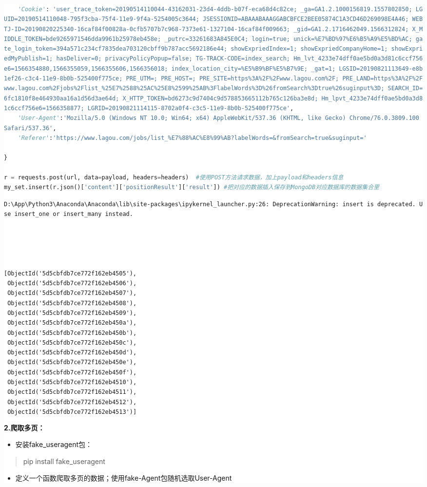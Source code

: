 ```python
    'Cookie': 'user_trace_token=20190514110044-43162031-23d4-4ddb-b07f-eca68d4c82ce; _ga=GA1.2.1000156819.1557802850; LGUID=20190514110048-795f3cba-75f4-11e9-9f4a-5254005c3644; JSESSIONID=ABAAABAAAGGABCBFCE2BEE05874C1A3CD46D269098E4A46; WEBTJ-ID=20190820225340-16caf84f00828a-0cfb5707b7c968-7373e61-1327104-16caf84f009663; _gid=GA1.2.1716462049.1566312824; X_MIDDLE_TOKEN=bde9265971546dda9961b25978eb458e; _putrc=33261683A845E0C4; login=true; unick=%E7%BD%97%E6%B5%A9%E5%BD%AC; gate_login_token=394a571c234cf7835dea703120cbff9b787acc5692186e44; showExpriedIndex=1; showExpriedCompanyHome=1; showExpriedMyPublish=1; hasDeliver=0; privacyPolicyPopup=false; TG-TRACK-CODE=index_search; Hm_lvt_4233e74dff0ae5bd0a3d81c6ccf756e6=1566354880,1566355059,1566355606,1566356018; index_location_city=%E5%B9%BF%E5%B7%9E; _gat=1; LGSID=20190821113649-e8b1ef26-c3c4-11e9-8b0b-525400f775ce; PRE_UTM=; PRE_HOST=; PRE_SITE=https%3A%2F%2Fwww.lagou.com%2F; PRE_LAND=https%3A%2F%2Fwww.lagou.com%2Fjobs%2Flist_%25E7%2588%25AC%25E8%2599%25AB%3FlabelWords%3D%26fromSearch%3Dtrue%26suginput%3D; SEARCH_ID=6fc1810f8e464930aa16a1d56d3ae64d; X_HTTP_TOKEN=bd6273c9d7404c9d578853665112b765c126ba3e8d; Hm_lpvt_4233e74dff0ae5bd0a3d81c6ccf756e6=1566358877; LGRID=20190821114115-8702a0f4-c3c5-11e9-8b0b-525400f775ce',
    'User-Agent':'Mozilla/5.0 (Windows NT 10.0; Win64; x64) AppleWebKit/537.36 (KHTML, like Gecko) Chrome/76.0.3809.100 Safari/537.36',
    'Referer':'https://www.lagou.com/jobs/list_%E7%88%AC%E8%99%AB?labelWords=&fromSearch=true&suginput='
  
}

r = requests.post(url, data=payload, headers=headers)  #使用POST方法请求数据，加上payload和headers信息
my_set.insert(r.json()['content']['positionResult']['result']) #把对应的数据插入保存到MongoDB对应数据库的数据集合里
```

    D:\App\Python3\Anaconda\Anaconda\lib\site-packages\ipykernel_launcher.py:26: DeprecationWarning: insert is deprecated. Use insert_one or insert_many instead.
    




    [ObjectId('5d5cbfdb7ce772f162eb4505'),
     ObjectId('5d5cbfdb7ce772f162eb4506'),
     ObjectId('5d5cbfdb7ce772f162eb4507'),
     ObjectId('5d5cbfdb7ce772f162eb4508'),
     ObjectId('5d5cbfdb7ce772f162eb4509'),
     ObjectId('5d5cbfdb7ce772f162eb450a'),
     ObjectId('5d5cbfdb7ce772f162eb450b'),
     ObjectId('5d5cbfdb7ce772f162eb450c'),
     ObjectId('5d5cbfdb7ce772f162eb450d'),
     ObjectId('5d5cbfdb7ce772f162eb450e'),
     ObjectId('5d5cbfdb7ce772f162eb450f'),
     ObjectId('5d5cbfdb7ce772f162eb4510'),
     ObjectId('5d5cbfdb7ce772f162eb4511'),
     ObjectId('5d5cbfdb7ce772f162eb4512'),
     ObjectId('5d5cbfdb7ce772f162eb4513')]



**2.爬取多页：**
- 安装fake_useragent包：
> pip install fake_useragent

- 定义一个函数爬取多页的数据；使用fake-Agent包随机选取User-Agent
